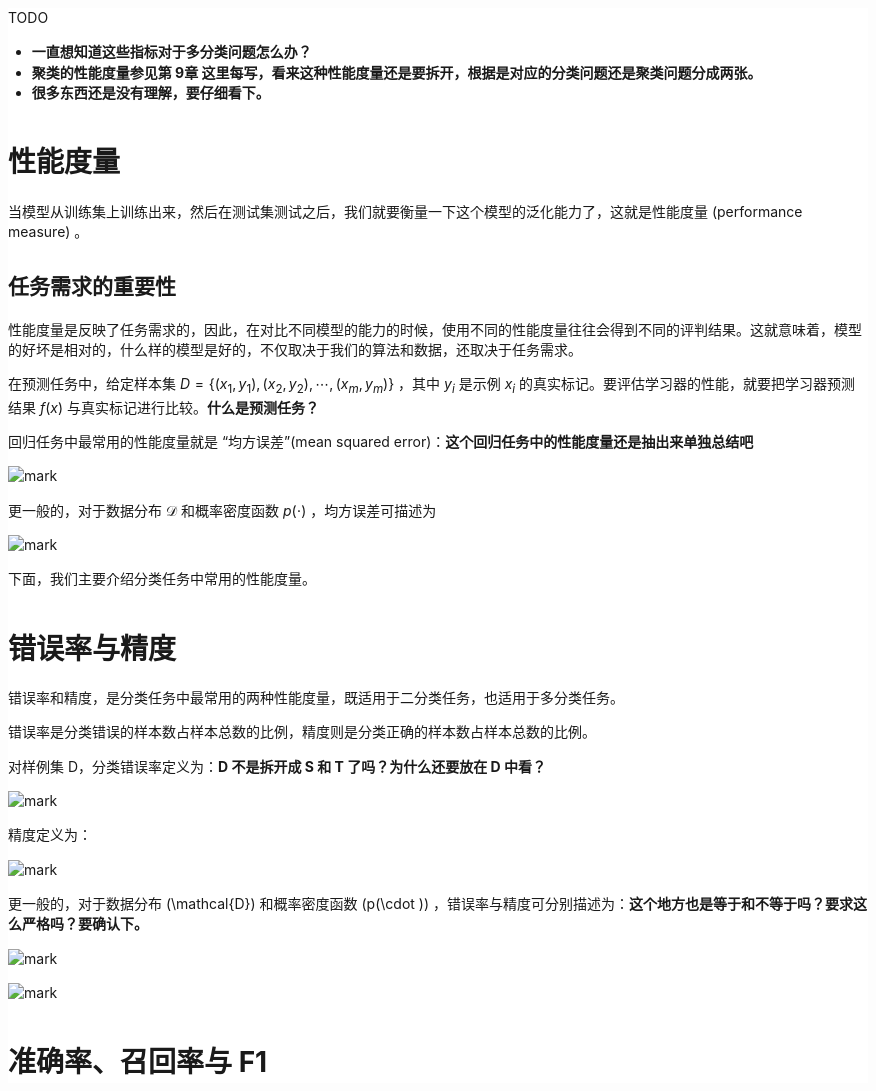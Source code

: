 TODO

* **一直想知道这些指标对于多分类问题怎么办？**
* **聚类的性能度量参见第 9章  这里每写，看来这种性能度量还是要拆开，根据是对应的分类问题还是聚类问题分成两张。**
* **很多东西还是没有理解，要仔细看下。**




# 性能度量

当模型从训练集上训练出来，然后在测试集测试之后，我们就要衡量一下这个模型的泛化能力了，这就是性能度量 (performance measure) 。



## 任务需求的重要性


性能度量是反映了任务需求的，因此，在对比不同模型的能力的时候，使用不同的性能度量往往会得到不同的评判结果。这就意味着，模型的好坏是相对的，什么样的模型是好的，不仅取决于我们的算法和数据，还取决于任务需求。

在预测任务中，给定样本集 $D=\{(x_1,y_1),(x_2,y_2),\cdots ,(x_m,y_m)\}$ ，其中 $y_i$ 是示例 $x_i$ 的真实标记。要评估学习器的性能，就要把学习器预测结果 $f(x)$ 与真实标记进行比较。**什么是预测任务？**

回归任务中最常用的性能度量就是 “均方误差”(mean squared error)：**这个回归任务中的性能度量还是抽出来单独总结吧**

![mark](http://pacdb2bfr.bkt.clouddn.com/blog/image/180713/iKK1DcEHiE.png?imageslim)

更一般的，对于数据分布 $\mathcal{D}$ 和概率密度函数 $p(\cdot )$ ，均方误差可描述为

![mark](http://pacdb2bfr.bkt.clouddn.com/blog/image/180713/mGk94J98bi.png?imageslim)

下面，我们主要介绍分类任务中常用的性能度量。


# 错误率与精度


错误率和精度，是分类任务中最常用的两种性能度量，既适用于二分类任务，也适用于多分类任务。

错误率是分类错误的样本数占样本总数的比例，精度则是分类正确的样本数占样本总数的比例。

对样例集 D，分类错误率定义为：**D 不是拆开成 S 和 T 了吗？为什么还要放在 D 中看？**

![mark](http://pacdb2bfr.bkt.clouddn.com/blog/image/180713/2bl6dE8i0m.png?imageslim)

精度定义为：

![mark](http://pacdb2bfr.bkt.clouddn.com/blog/image/180713/GKBg511gcD.png?imageslim)

更一般的，对于数据分布 \(\mathcal{D}\) 和概率密度函数 \(p(\cdot )\) ，错误率与精度可分别描述为：**这个地方也是等于和不等于吗？要求这么严格吗？要确认下。**

![mark](http://pacdb2bfr.bkt.clouddn.com/blog/image/180713/3j12f76Af6.png?imageslim)

![mark](http://pacdb2bfr.bkt.clouddn.com/blog/image/180713/Amil8mK6Ie.png?imageslim)

# 准确率、召回率与 F1
